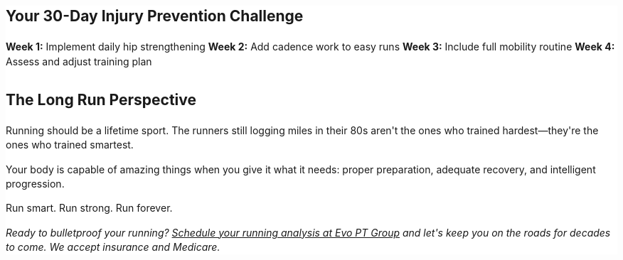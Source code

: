 ## Your 30-Day Injury Prevention Challenge

**Week 1:** Implement daily hip strengthening
**Week 2:** Add cadence work to easy runs
**Week 3:** Include full mobility routine
**Week 4:** Assess and adjust training plan

## The Long Run Perspective

Running should be a lifetime sport. The runners still logging miles in their 80s aren't the ones who trained hardest—they're the ones who trained smartest.

Your body is capable of amazing things when you give it what it needs: proper preparation, adequate recovery, and intelligent progression.

Run smart. Run strong. Run forever.

*Ready to bulletproof your running? [Schedule your running analysis at Evo PT Group](https://scheduling.go.promptemr.com/onlineScheduling?w=2408&s=DL) and let's keep you on the roads for decades to come. We accept insurance and Medicare.*